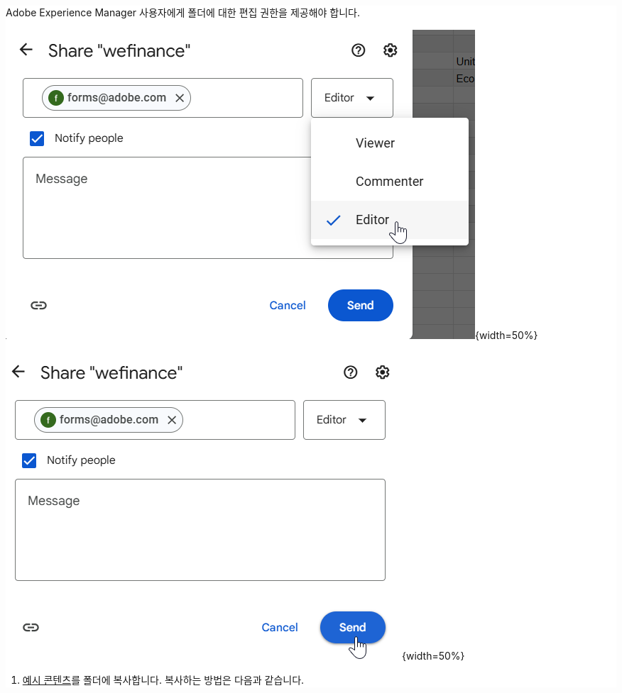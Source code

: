 
   Adobe Experience Manager 사용자에게 폴더에 대한 편집 권한을 제공해야 합니다.

   ![AEM 사용자와 폴더를 공유하고 편집 권한 제공 -SharePoint](/help/edge/assets/share-folder-with-aem-user-provide-editing-access.png){width=50%}

   ![AEM 사용자와 폴더를 공유하고 편집 권한 제공 - Google Drive](/help/edge/assets/add-aem-user-google-folder.png){width=50%}

1. [예시 콘텐츠](/help/edge/assets/wefinance1.zip)를 폴더에 복사합니다. 복사하는 방법은 다음과 같습니다.
